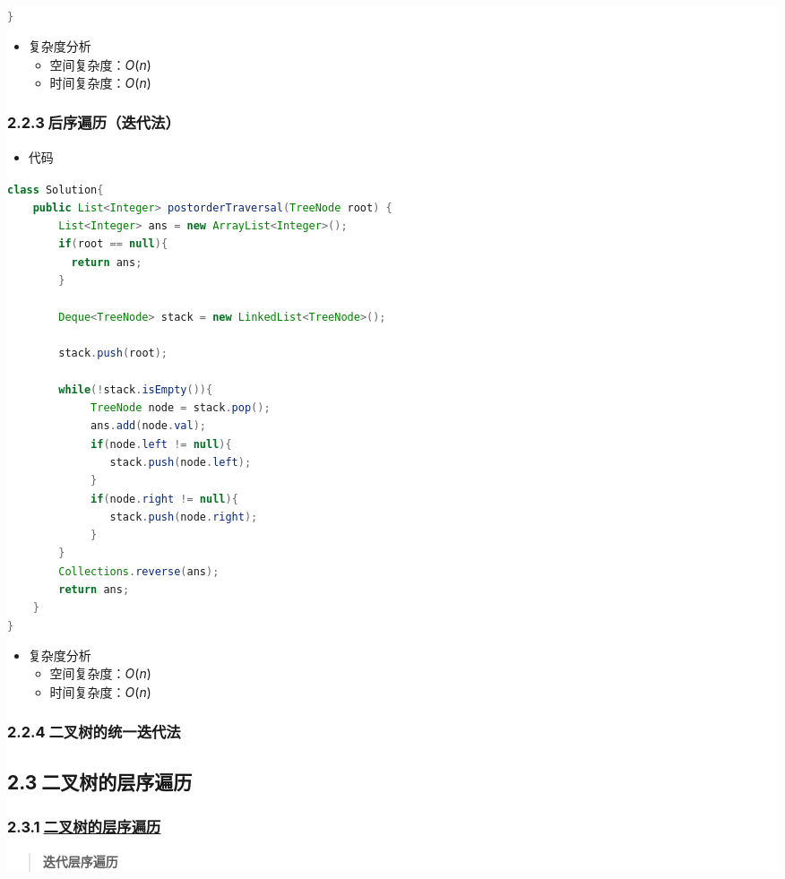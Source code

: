 ```java
}
```

- 复杂度分析
  - 空间复杂度：${O(n)}$
  - 时间复杂度：${O(n)}$ 

### 2.2.3 后序遍历（迭代法）

- 代码

```java
class Solution{
    public List<Integer> postorderTraversal(TreeNode root) {
        List<Integer> ans = new ArrayList<Integer>();
        if(root == null){
          return ans;
        }
        
        Deque<TreeNode> stack = new LinkedList<TreeNode>();

        stack.push(root);

        while(!stack.isEmpty()){
             TreeNode node = stack.pop();
             ans.add(node.val);
             if(node.left != null){
                stack.push(node.left);
             }
             if(node.right != null){
                stack.push(node.right);
             }
        }
        Collections.reverse(ans);
        return ans;
    }
}
```

- 复杂度分析
  - 空间复杂度：${O(n)}$
  - 时间复杂度：${O(n)}$ 

### 2.2.4 二叉树的统一迭代法

## 2.3 二叉树的层序遍历

### 2.3.1 [二叉树的层序遍历](https://leetcode.cn/problems/binary-tree-level-order-traversal/)

> **迭代层序遍历**

